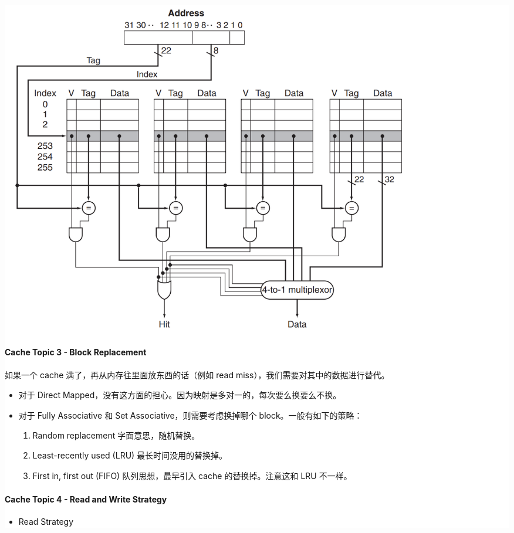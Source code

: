 <p><img src="/assets/img/blog_post/co/cod-94.png" alt="cod-94" width="80%"></p>

#### Cache Topic 3 - Block Replacement

如果一个 cache 满了，再从内存往里面放东西的话（例如 read miss），我们需要对其中的数据进行替代。

+ 对于 Direct Mapped，没有这方面的担心。因为映射是多对一的，每次要么换要么不换。

+ 对于 Fully Associative 和 Set Associative，则需要考虑换掉哪个 block。一般有如下的策略：

    1. Random replacement 字面意思，随机替换。

    2. Least-recently used (LRU) 最长时间没用的替换掉。

    3. First in, first out (FIFO) 队列思想，最早引入 cache 的替换掉。注意这和 LRU 不一样。

#### Cache Topic 4 - Read and Write Strategy

+ Read Strategy
